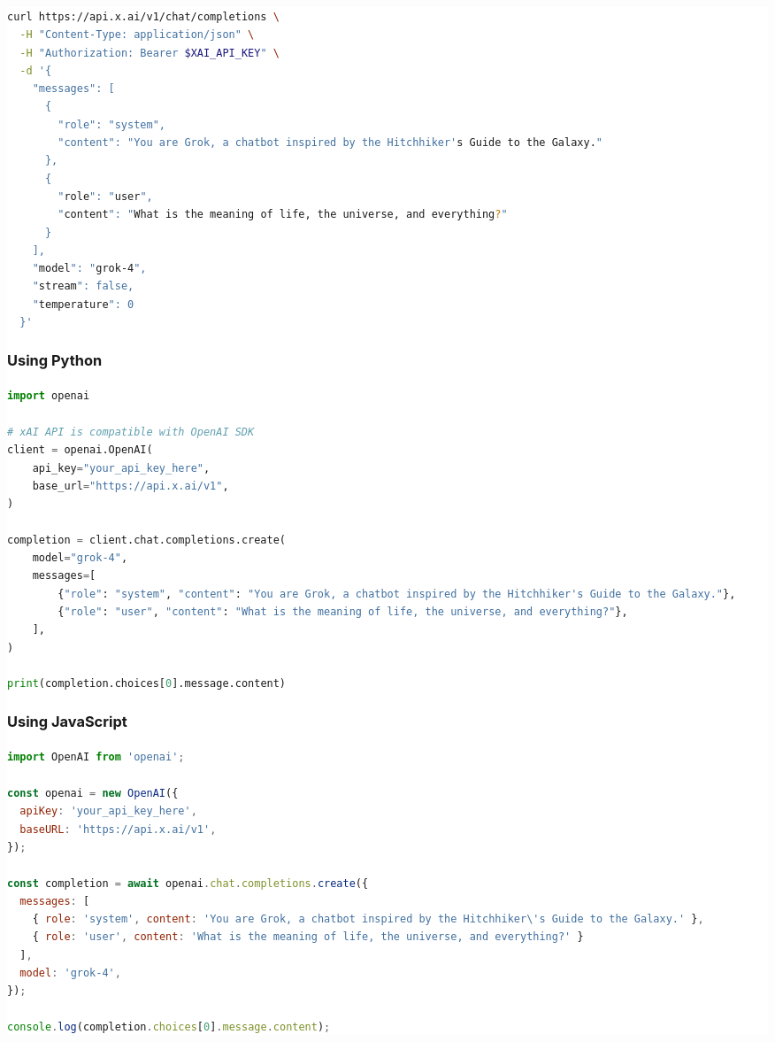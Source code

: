 ```bash
curl https://api.x.ai/v1/chat/completions \
  -H "Content-Type: application/json" \
  -H "Authorization: Bearer $XAI_API_KEY" \
  -d '{
    "messages": [
      {
        "role": "system",
        "content": "You are Grok, a chatbot inspired by the Hitchhiker's Guide to the Galaxy."
      },
      {
        "role": "user",
        "content": "What is the meaning of life, the universe, and everything?"
      }
    ],
    "model": "grok-4",
    "stream": false,
    "temperature": 0
  }'
```

### Using Python
```python
import openai

# xAI API is compatible with OpenAI SDK
client = openai.OpenAI(
    api_key="your_api_key_here",
    base_url="https://api.x.ai/v1",
)

completion = client.chat.completions.create(
    model="grok-4",
    messages=[
        {"role": "system", "content": "You are Grok, a chatbot inspired by the Hitchhiker's Guide to the Galaxy."},
        {"role": "user", "content": "What is the meaning of life, the universe, and everything?"},
    ],
)

print(completion.choices[0].message.content)
```

### Using JavaScript
```javascript
import OpenAI from 'openai';

const openai = new OpenAI({
  apiKey: 'your_api_key_here',
  baseURL: 'https://api.x.ai/v1',
});

const completion = await openai.chat.completions.create({
  messages: [
    { role: 'system', content: 'You are Grok, a chatbot inspired by the Hitchhiker\'s Guide to the Galaxy.' },
    { role: 'user', content: 'What is the meaning of life, the universe, and everything?' }
  ],
  model: 'grok-4',
});

console.log(completion.choices[0].message.content);
```
